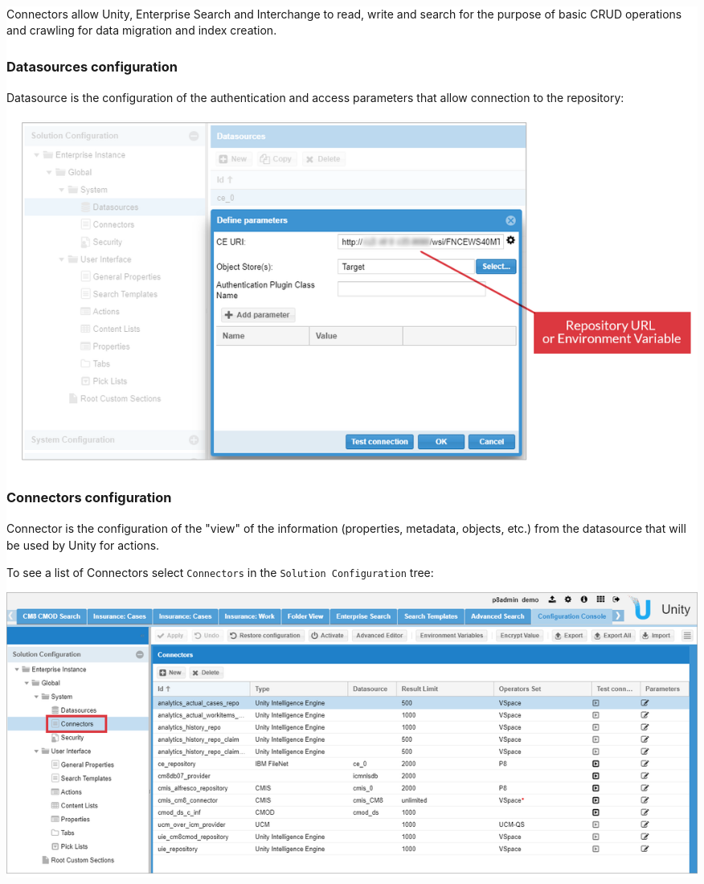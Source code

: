 Connectors allow Unity, Enterprise Search and Interchange to read, write and search for the purpose of basic CRUD operations and crawling for data migration and index creation. 

### Datasources configuration

Datasource is the configuration of the authentication and access parameters that allow connection to the repository:

![Datasources](unity-configuration-basics-extjs/images/datasources-parameters.png)

### Connectors configuration

Connector is the configuration of the "view" of the information (properties, metadata, objects, etc.) from the datasource that will be used by Unity for actions.

To see a list of Connectors select `Connectors` in the `Solution Configuration` tree:

![Connectors](unity-configuration-basics-extjs/images/connectors.png)

